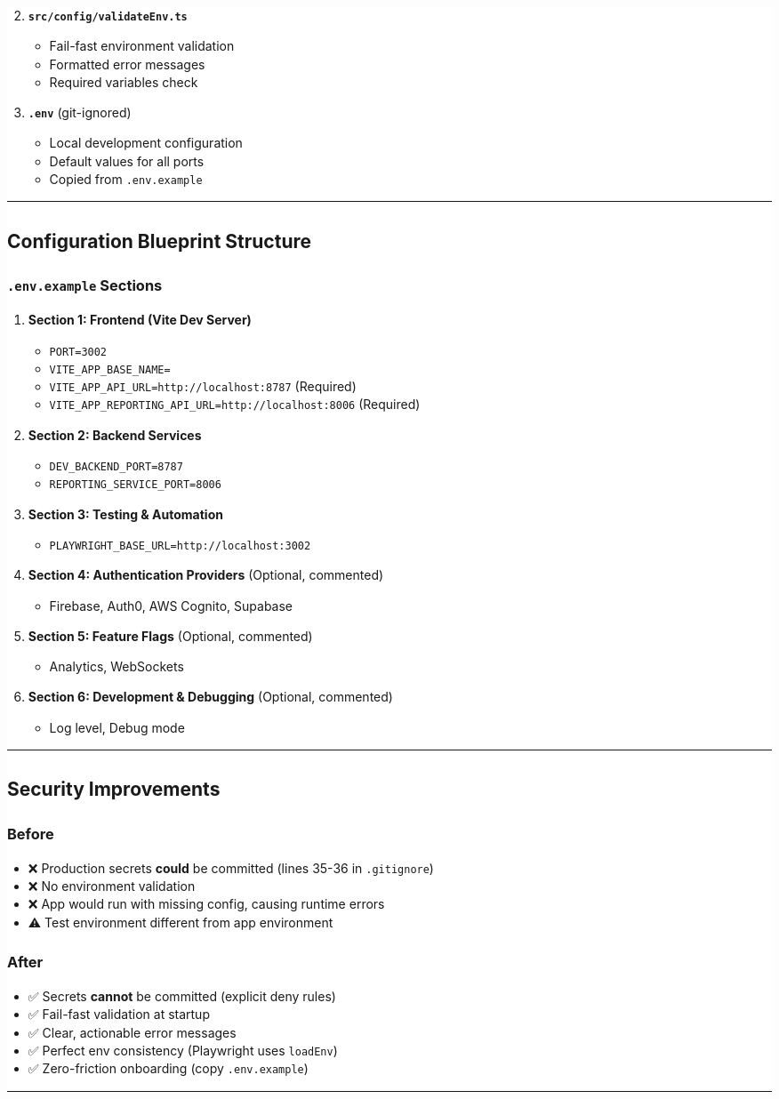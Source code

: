 2. **`src/config/validateEnv.ts`**
   - Fail-fast environment validation
   - Formatted error messages
   - Required variables check

3. **`.env`** (git-ignored)
   - Local development configuration
   - Default values for all ports
   - Copied from `.env.example`

---

## Configuration Blueprint Structure

### `.env.example` Sections

1. **Section 1: Frontend (Vite Dev Server)**
   - `PORT=3002`
   - `VITE_APP_BASE_NAME=`
   - `VITE_APP_API_URL=http://localhost:8787` (Required)
   - `VITE_APP_REPORTING_API_URL=http://localhost:8006` (Required)

2. **Section 2: Backend Services**
   - `DEV_BACKEND_PORT=8787`
   - `REPORTING_SERVICE_PORT=8006`

3. **Section 3: Testing & Automation**
   - `PLAYWRIGHT_BASE_URL=http://localhost:3002`

4. **Section 4: Authentication Providers** (Optional, commented)
   - Firebase, Auth0, AWS Cognito, Supabase

5. **Section 5: Feature Flags** (Optional, commented)
   - Analytics, WebSockets

6. **Section 6: Development & Debugging** (Optional, commented)
   - Log level, Debug mode

---

## Security Improvements

### Before

- ❌ Production secrets **could** be committed (lines 35-36 in `.gitignore`)
- ❌ No environment validation
- ❌ App would run with missing config, causing runtime errors
- ⚠️ Test environment different from app environment

### After

- ✅ Secrets **cannot** be committed (explicit deny rules)
- ✅ Fail-fast validation at startup
- ✅ Clear, actionable error messages
- ✅ Perfect env consistency (Playwright uses `loadEnv`)
- ✅ Zero-friction onboarding (copy `.env.example`)

---